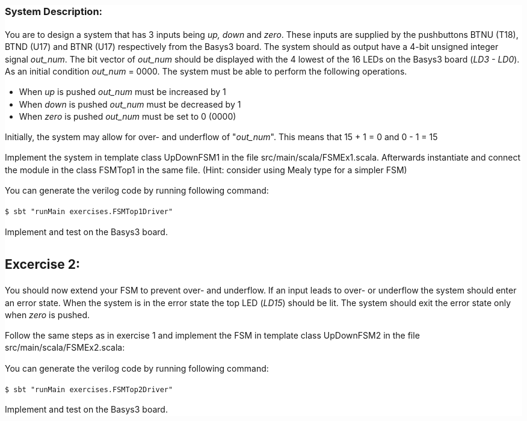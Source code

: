 ### System Description:
You are to design a system that has 3 inputs being *up, down* and *zero*. These inputs are supplied by the pushbuttons BTNU (T18), BTND (U17) and BTNR (U17) respectively from the Basys3 board. The system should as output have a 4-bit unsigned integer signal *out_num*. The bit vector of *out_num* should be displayed with the 4 lowest of the 16 LEDs on the Basys3 board (*LD3 - LD0*). As an initial condition *out_num* = 0000. The system must be able to perform the following operations.

- When *up* is pushed *out_num* must be increased by 1
- When *down* is pushed *out_num* must be decreased by 1
- When *zero* is pushed *out_num* must be set to 0 (0000)

Initially, the system may allow for over- and underflow of "*out_num*". This means that 15 + 1 = 0 and 0 - 1 = 15

Implement the system in template class UpDownFSM1 in the file src/main/scala/FSMEx1.scala. Afterwards instantiate and connect the module in the class FSMTop1 in the same file. (Hint: consider using Mealy type for a simpler FSM)

You can generate the verilog code by running following command:

    $ sbt "runMain exercises.FSMTop1Driver"

Implement and test on the Basys3 board.

## Excercise 2: 
You should now extend your FSM to prevent over- and underflow. If an input leads to over- or underflow the system should enter an error state. When the system is in the error state the top LED (*LD15*) should be lit. The system should exit the error state only when *zero* is pushed. 

Follow the same steps as in exercise 1 and implement the FSM in template class UpDownFSM2 in the file src/main/scala/FSMEx2.scala:

You can generate the verilog code by running following command:

    $ sbt "runMain exercises.FSMTop2Driver"

Implement and test on the Basys3 board.